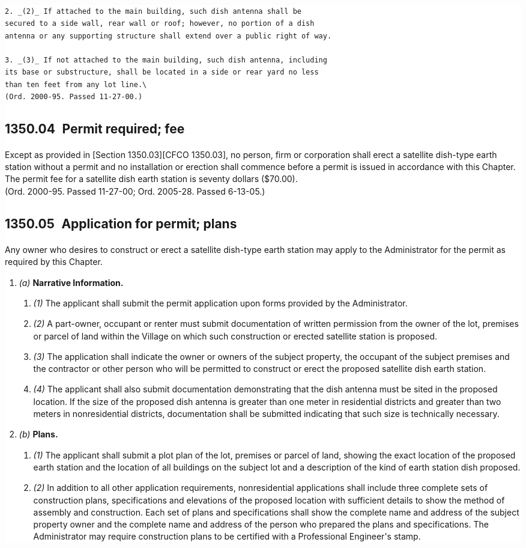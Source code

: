     2. _(2)_ If attached to the main building, such dish antenna shall be
    secured to a side wall, rear wall or roof; however, no portion of a dish
    antenna or any supporting structure shall extend over a public right of way.

    3. _(3)_ If not attached to the main building, such dish antenna, including
    its base or substructure, shall be located in a side or rear yard no less
    than ten feet from any lot line.\
    (Ord. 2000-95. Passed 11-27-00.)

## 1350.04   Permit required; fee

Except as provided in [Section 1350.03][CFCO 1350.03], no person, firm or
corporation shall erect a satellite dish-type earth station without a permit and
no installation or erection shall commence before a permit is issued in
accordance with this Chapter. The permit fee for a satellite dish earth station
is seventy dollars ($70.00).\
(Ord. 2000-95. Passed 11-27-00; Ord. 2005-28. Passed 6-13-05.)

## 1350.05   Application for permit; plans

Any owner who desires to construct or erect a satellite dish-type earth station
may apply to the Administrator for the permit as required by this Chapter.

1. _(a)_ **Narrative Information.**

    1. _(1)_ The applicant shall submit the permit application upon forms
    provided by the Administrator.

    2. _(2)_ A part-owner, occupant or renter must submit documentation of
    written permission from the owner of the lot, premises or parcel of land
    within the Village on which such construction or erected satellite station
    is proposed.

    3. _(3)_ The application shall indicate the owner or owners of the subject
    property, the occupant of the subject premises and the contractor or other
    person who will be permitted to construct or erect the proposed satellite
    dish earth station.

    4. _(4)_ The applicant shall also submit documentation demonstrating that
    the dish antenna must be sited in the proposed location. If the size of the
    proposed dish antenna is greater than one meter in residential districts and
    greater than two meters in nonresidential districts, documentation shall be
    submitted indicating that such size is technically necessary.

2. _(b)_ **Plans.**

    1. _(1)_ The applicant shall submit a plot plan of the lot, premises or
    parcel of land, showing the exact location of the proposed earth station and
    the location of all buildings on the subject lot and a description of the
    kind of earth station dish proposed.

    2. _(2)_ In addition to all other application requirements, nonresidential
    applications shall include three complete sets of construction plans,
    specifications and elevations of the proposed location with sufficient
    details to show the method of assembly and construction. Each set of plans
    and specifications shall show the complete name and address of the subject
    property owner and the complete name and address of the person who prepared
    the plans and specifications. The Administrator may require construction
    plans to be certified with a Professional Engineer's stamp.
